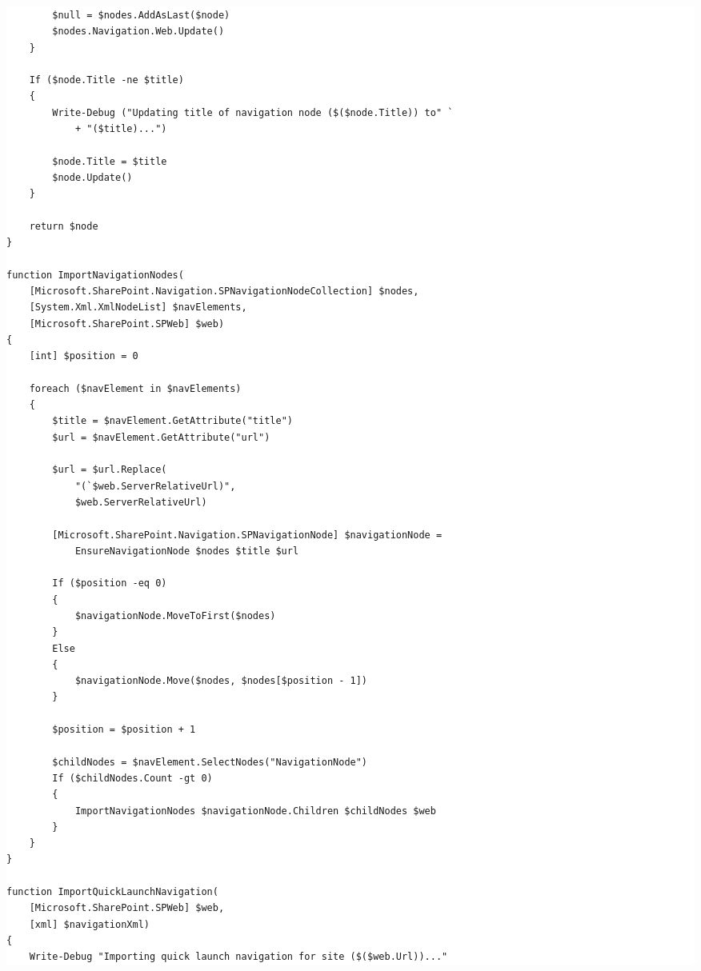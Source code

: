             $null = $nodes.AddAsLast($node)
            $nodes.Navigation.Web.Update()
        }
    
        If ($node.Title -ne $title)
        {
            Write-Debug ("Updating title of navigation node ($($node.Title)) to" `
                + "($title)...")
    
            $node.Title = $title
            $node.Update()
        }
    
        return $node
    }
    
    function ImportNavigationNodes(
        [Microsoft.SharePoint.Navigation.SPNavigationNodeCollection] $nodes,
        [System.Xml.XmlNodeList] $navElements,
        [Microsoft.SharePoint.SPWeb] $web)
    {
        [int] $position = 0
    
        foreach ($navElement in $navElements)
        {
            $title = $navElement.GetAttribute("title")
            $url = $navElement.GetAttribute("url")
    
            $url = $url.Replace(
                "(`$web.ServerRelativeUrl)",
                $web.ServerRelativeUrl)
            
            [Microsoft.SharePoint.Navigation.SPNavigationNode] $navigationNode =
                EnsureNavigationNode $nodes $title $url
    
            If ($position -eq 0)
            {
                $navigationNode.MoveToFirst($nodes)
            }
            Else
            {
                $navigationNode.Move($nodes, $nodes[$position - 1])
            }
    
            $position = $position + 1
    
            $childNodes = $navElement.SelectNodes("NavigationNode")
            If ($childNodes.Count -gt 0)
            {
                ImportNavigationNodes $navigationNode.Children $childNodes $web
            }
        }
    }
    
    function ImportQuickLaunchNavigation(
        [Microsoft.SharePoint.SPWeb] $web,
        [xml] $navigationXml)
    {
        Write-Debug "Importing quick launch navigation for site ($($web.Url))..."
        